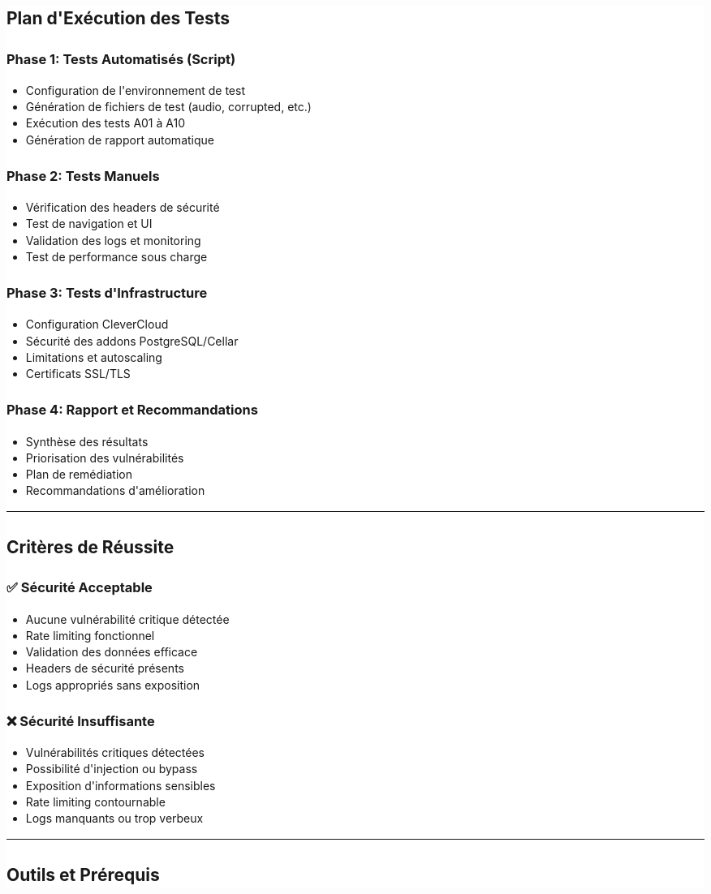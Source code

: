 
## Plan d'Exécution des Tests

### Phase 1: Tests Automatisés (Script)
- Configuration de l'environnement de test
- Génération de fichiers de test (audio, corrupted, etc.)
- Exécution des tests A01 à A10
- Génération de rapport automatique

### Phase 2: Tests Manuels
- Vérification des headers de sécurité
- Test de navigation et UI
- Validation des logs et monitoring
- Test de performance sous charge

### Phase 3: Tests d'Infrastructure
- Configuration CleverCloud
- Sécurité des addons PostgreSQL/Cellar
- Limitations et autoscaling
- Certificats SSL/TLS

### Phase 4: Rapport et Recommandations
- Synthèse des résultats
- Priorisation des vulnérabilités
- Plan de remédiation
- Recommandations d'amélioration

---

## Critères de Réussite

### ✅ Sécurité Acceptable
- Aucune vulnérabilité critique détectée
- Rate limiting fonctionnel
- Validation des données efficace
- Headers de sécurité présents
- Logs appropriés sans exposition

### ❌ Sécurité Insuffisante
- Vulnérabilités critiques détectées
- Possibilité d'injection ou bypass
- Exposition d'informations sensibles
- Rate limiting contournable
- Logs manquants ou trop verbeux

---

## Outils et Prérequis
